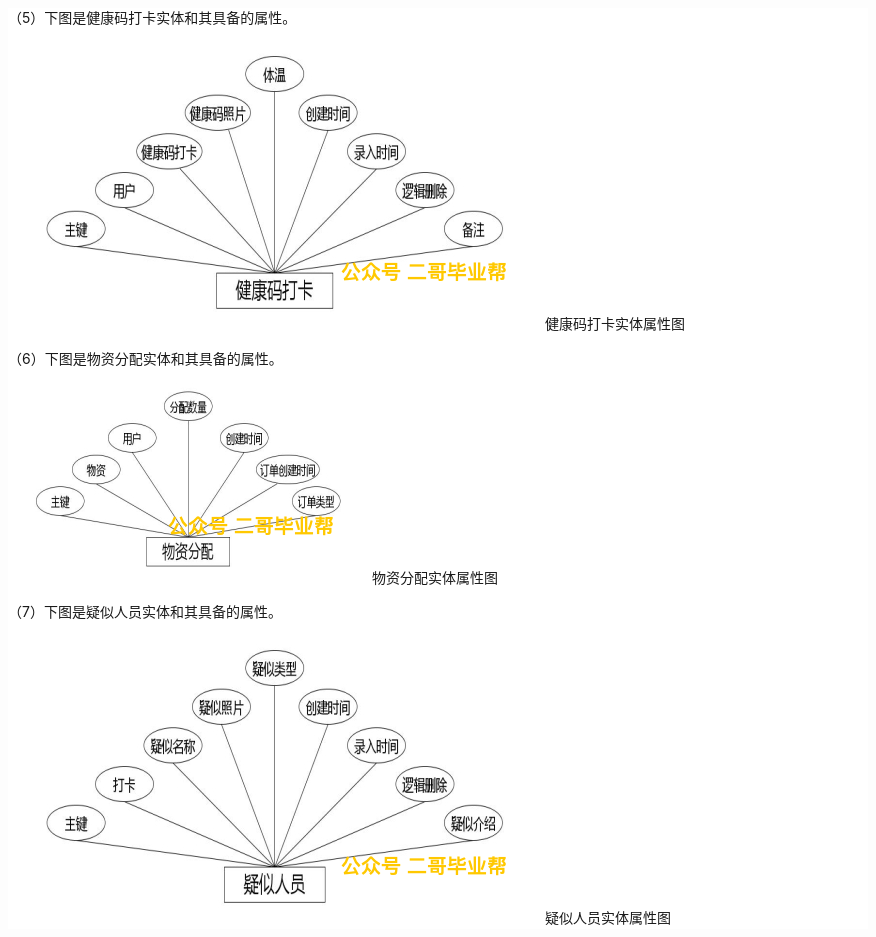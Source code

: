 （5）下图是健康码打卡实体和其具备的属性。

![C:/Users/Administrator/Desktop/temp111\1\\_\_\_\_img\健康码打卡.jpg](/md/blog.010.jpeg "C:/Users/Administrator/Desktop/temp111\1\\_\_\_\_img\健康码打卡.jpg")
健康码打卡实体属性图

（6）下图是物资分配实体和其具备的属性。

![C:/Users/Administrator/Desktop/temp111\1\\_\_\_\_img\物资分配.jpg](/md/blog.011.jpeg "C:/Users/Administrator/Desktop/temp111\1\\_\_\_\_img\物资分配.jpg")
物资分配实体属性图

（7）下图是疑似人员实体和其具备的属性。

![C:/Users/Administrator/Desktop/temp111\1\\_\_\_\_img\疑似人员.jpg](/md/blog.012.jpeg "C:/Users/Administrator/Desktop/temp111\1\\_\_\_\_img\疑似人员.jpg")
疑似人员实体属性图
